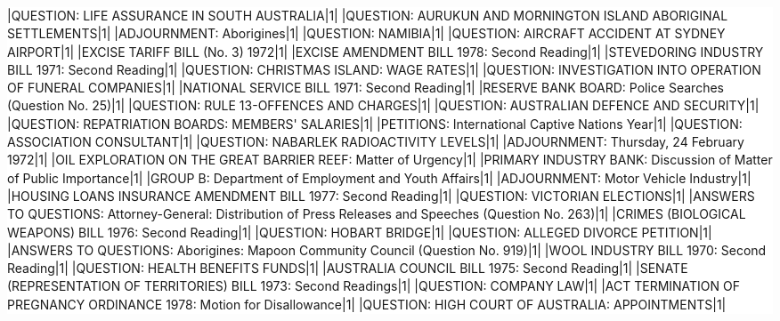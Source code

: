 |QUESTION: LIFE ASSURANCE IN SOUTH AUSTRALIA|1|
|QUESTION: AURUKUN AND MORNINGTON ISLAND ABORIGINAL SETTLEMENTS|1|
|ADJOURNMENT: Aborigines|1|
|QUESTION: NAMIBIA|1|
|QUESTION: AIRCRAFT ACCIDENT AT SYDNEY AIRPORT|1|
|EXCISE TARIFF BILL (No. 3) 1972|1|
|EXCISE AMENDMENT BILL 1978: Second Reading|1|
|STEVEDORING INDUSTRY BILL 1971: Second Reading|1|
|QUESTION: CHRISTMAS ISLAND: WAGE RATES|1|
|QUESTION: INVESTIGATION INTO OPERATION OF FUNERAL COMPANIES|1|
|NATIONAL SERVICE BILL 1971: Second Reading|1|
|RESERVE BANK BOARD: Police Searches (Question No. 25)|1|
|QUESTION: RULE 13-OFFENCES AND CHARGES|1|
|QUESTION: AUSTRALIAN DEFENCE AND SECURITY|1|
|QUESTION: REPATRIATION BOARDS: MEMBERS' SALARIES|1|
|PETITIONS: International Captive Nations Year|1|
|QUESTION: ASSOCIATION CONSULTANT|1|
|QUESTION: NABARLEK RADIOACTIVITY LEVELS|1|
|ADJOURNMENT: Thursday, 24 February 1972|1|
|OIL EXPLORATION ON THE GREAT BARRIER REEF: Matter of Urgency|1|
|PRIMARY INDUSTRY BANK: Discussion of Matter of Public Importance|1|
|GROUP B: Department of Employment and Youth Affairs|1|
|ADJOURNMENT: Motor Vehicle Industry|1|
|HOUSING LOANS INSURANCE AMENDMENT BILL 1977: Second Reading|1|
|QUESTION: VICTORIAN ELECTIONS|1|
|ANSWERS TO QUESTIONS: Attorney-General: Distribution of Press Releases and Speeches (Question No. 263)|1|
|CRIMES (BIOLOGICAL WEAPONS) BILL 1976: Second Reading|1|
|QUESTION: HOBART BRIDGE|1|
|QUESTION: ALLEGED DIVORCE PETITION|1|
|ANSWERS TO QUESTIONS: Aborigines: Mapoon Community Council (Question No. 919)|1|
|WOOL INDUSTRY BILL 1970: Second Reading|1|
|QUESTION: HEALTH BENEFITS FUNDS|1|
|AUSTRALIA COUNCIL BILL 1975: Second Reading|1|
|SENATE (REPRESENTATION OF TERRITORIES) BILL 1973: Second Readings|1|
|QUESTION: COMPANY LAW|1|
|ACT TERMINATION OF PREGNANCY ORDINANCE 1978: Motion for Disallowance|1|
|QUESTION: HIGH COURT OF AUSTRALIA: APPOINTMENTS|1|
